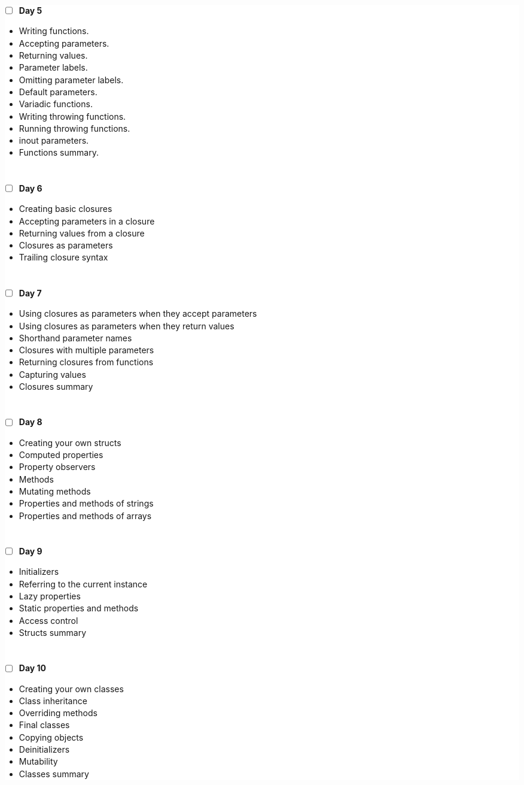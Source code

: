  #
 - [ ] <b>Day 5</b>
* Writing functions.
* Accepting parameters.
* Returning values.
* Parameter labels.
* Omitting parameter labels.
* Default parameters.
* Variadic functions.
* Writing throwing functions.
* Running throwing functions.
* inout parameters.
* Functions summary.
 
 #
 - [ ] <b>Day 6</b>
* Creating basic closures
* Accepting parameters in a closure
* Returning values from a closure
* Closures as parameters
* Trailing closure syntax
 
 #
 - [ ] <b>Day 7</b>
* Using closures as parameters when they accept parameters
* Using closures as parameters when they return values
* Shorthand parameter names
* Closures with multiple parameters
* Returning closures from functions
* Capturing values
* Closures summary
 
 #
 - [ ] <b>Day 8</b>
* Creating your own structs
* Computed properties
* Property observers
* Methods
* Mutating methods
* Properties and methods of strings
* Properties and methods of arrays

 #
 - [ ] <b>Day 9</b>
* Initializers
* Referring to the current instance
* Lazy properties
* Static properties and methods
* Access control
* Structs summary
 
 #
 - [ ] <b>Day 10</b>
* Creating your own classes
* Class inheritance
* Overriding methods
* Final classes
* Copying objects
* Deinitializers
* Mutability
* Classes summary
